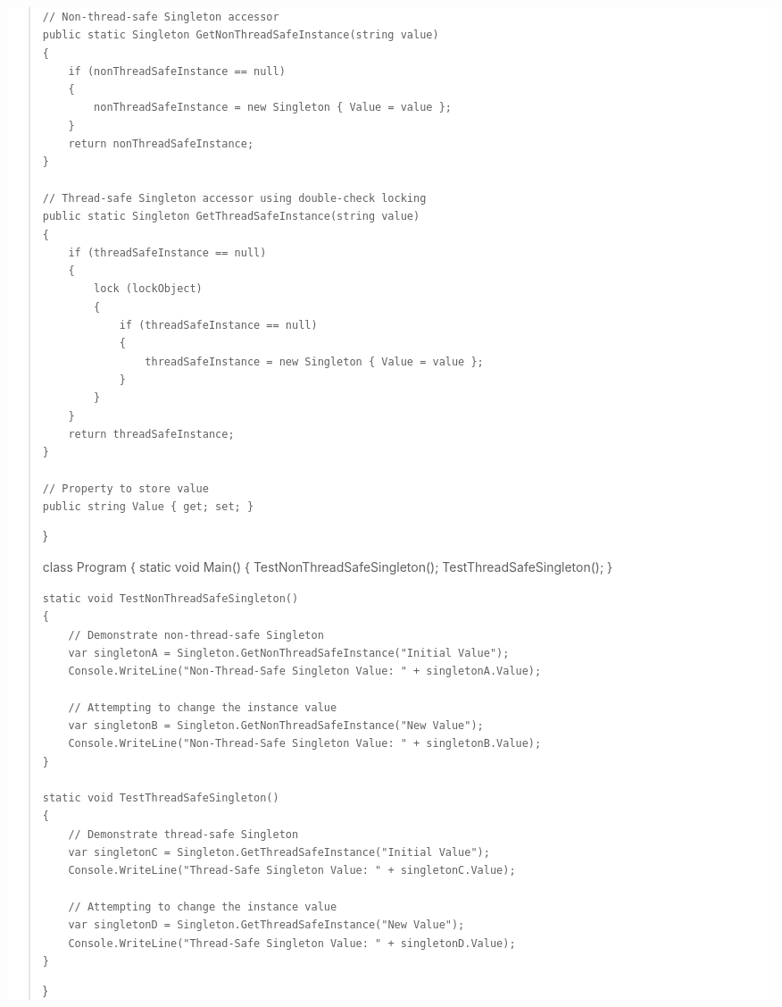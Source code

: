 >
>     // Non-thread-safe Singleton accessor
>     public static Singleton GetNonThreadSafeInstance(string value)
>     {
>         if (nonThreadSafeInstance == null)
>         {
>             nonThreadSafeInstance = new Singleton { Value = value };
>         }
>         return nonThreadSafeInstance;
>     }
>
>     // Thread-safe Singleton accessor using double-check locking
>     public static Singleton GetThreadSafeInstance(string value)
>     {
>         if (threadSafeInstance == null)
>         {
>             lock (lockObject)
>             {
>                 if (threadSafeInstance == null)
>                 {
>                     threadSafeInstance = new Singleton { Value = value };
>                 }
>             }
>         }
>         return threadSafeInstance;
>     }
>
>     // Property to store value
>     public string Value { get; set; }
> }
>
> class Program
> {
>     static void Main()
>     {
>         TestNonThreadSafeSingleton();
>         TestThreadSafeSingleton();
>     }
>
>     static void TestNonThreadSafeSingleton()
>     {
>         // Demonstrate non-thread-safe Singleton
>         var singletonA = Singleton.GetNonThreadSafeInstance("Initial Value");
>         Console.WriteLine("Non-Thread-Safe Singleton Value: " + singletonA.Value);
>
>         // Attempting to change the instance value
>         var singletonB = Singleton.GetNonThreadSafeInstance("New Value");
>         Console.WriteLine("Non-Thread-Safe Singleton Value: " + singletonB.Value);
>     }
>
>     static void TestThreadSafeSingleton()
>     {
>         // Demonstrate thread-safe Singleton
>         var singletonC = Singleton.GetThreadSafeInstance("Initial Value");
>         Console.WriteLine("Thread-Safe Singleton Value: " + singletonC.Value);
>
>         // Attempting to change the instance value
>         var singletonD = Singleton.GetThreadSafeInstance("New Value");
>         Console.WriteLine("Thread-Safe Singleton Value: " + singletonD.Value);
>     }
> }
>```